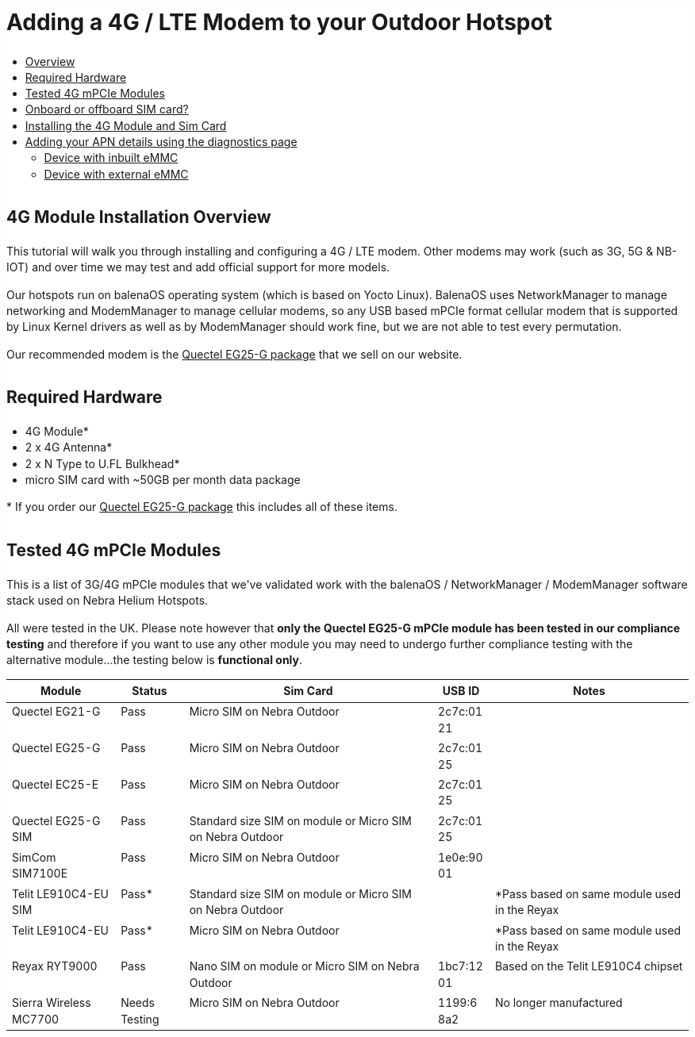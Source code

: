 # Adding a 4G / LTE Modem to your Outdoor Hotspot

* [Overview](lte-config.md#4g-module-installation-overview)
* [Required Hardware](lte-config.md#required-hardware)
* [Tested 4G mPCIe Modules](lte-config.md#tested-4g-mpcie-modules)
* [Onboard or offboard SIM card?](lte-config.md#onboard-or-offboard-sim-card)
* [Installing the 4G Module and Sim Card](lte-config.md#installing-the-4g-module-and-sim-card)
* [Adding your APN details using the diagnostics page](lte-config.md#adding-your-apn-details-using-the-diagnostics-page)
  * [Device with inbuilt eMMC](lte-config.md#manually-adding-the-apn-details-with-device-inbuilt-emmc)
  * [Device with external eMMC](lte-config.md#manually-adding-the-apn-details-with-external-external-emmc)

## 4G Module Installation Overview

This tutorial will walk you through installing and configuring a 4G / LTE modem. Other modems may work (such as 3G, 5G & NB-IOT) and over time we may test and add official support for more models.

Our hotspots run on balenaOS operating system (which is based on Yocto Linux). BalenaOS uses NetworkManager to manage networking and ModemManager to manage cellular modems, so any USB based mPCIe format cellular modem that is supported by Linux Kernel drivers as well as by ModemManager should work fine, but we are not able to test every permutation.

Our recommended modem is the [Quectel EG25-G package](https://www.nebra.com/products/quectel-eg25-g-mini-pcie-with-antennas) that we sell on our website.

## Required Hardware

* 4G Module\*
* 2 x 4G Antenna\*
* 2 x N Type to U.FL Bulkhead\*
* micro SIM card with \~50GB per month data package

\* If you order our [Quectel EG25-G package](https://www.nebra.com/products/quectel-eg25-g-mini-pcie-with-antennas) this includes all of these items.

## Tested 4G mPCIe Modules

This is a list of 3G/4G mPCIe modules that we've validated work with the balenaOS / NetworkManager / ModemManager software stack used on Nebra Helium Hotspots.

All were tested in the UK. Please note however that **only the Quectel EG25-G mPCIe module has been tested in our compliance testing** and therefore if you want to use any other module you may need to undergo further compliance testing with the alternative module...the testing below is **functional only**.

| Module                 | Status        | Sim Card                                                  | USB ID    | Notes                                         |
| ---------------------- | ------------- | --------------------------------------------------------- | --------- | --------------------------------------------- |
| Quectel EG21-G         | Pass          | Micro SIM on Nebra Outdoor                                | 2c7c:0121 |                                               |
| Quectel EG25-G         | Pass          | Micro SIM on Nebra Outdoor                                | 2c7c:0125 |                                               |
| Quectel EC25-E         | Pass          | Micro SIM on Nebra Outdoor                                | 2c7c:0125 |                                               |
| Quectel EG25-G SIM     | Pass          | Standard size SIM on module or Micro SIM on Nebra Outdoor | 2c7c:0125 |                                               |
| SimCom SIM7100E        | Pass          | Micro SIM on Nebra Outdoor                                | 1e0e:9001 |                                               |
| Telit LE910C4-EU SIM   | Pass\*        | Standard size SIM on module or Micro SIM on Nebra Outdoor |           | \*Pass based on same module used in the Reyax |
| Telit LE910C4-EU       | Pass\*        | Micro SIM on Nebra Outdoor                                |           | \*Pass based on same module used in the Reyax |
| Reyax RYT9000          | Pass          | Nano SIM on module or Micro SIM on Nebra Outdoor          | 1bc7:1201 | Based on the Telit LE910C4 chipset            |
| Sierra Wireless MC7700 | Needs Testing | Micro SIM on Nebra Outdoor                                | 1199:68a2 | No longer manufactured                        |